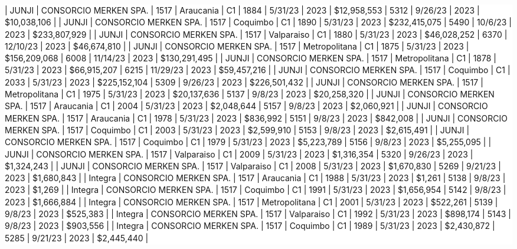| JUNJI                | CONSORCIO MERKEN SPA.                                                | 1517       | Araucania          | C1                        | 1884                | 5/31/23          | 2023             |  $12,958,553        | 5312                     | 9/26/23          | 2023          |  $10,038,106     |
| JUNJI                | CONSORCIO MERKEN SPA.                                                | 1517       | Coquimbo           | C1                        | 1890                | 5/31/23          | 2023             |  $232,415,075       | 5490                     | 10/6/23          | 2023          |  $233,807,929    |
| JUNJI                | CONSORCIO MERKEN SPA.                                                | 1517       | Valparaiso         | C1                        | 1880                | 5/31/23          | 2023             |  $46,028,252        | 6370                     | 12/10/23         | 2023          |  $46,674,810     |
| JUNJI                | CONSORCIO MERKEN SPA.                                                | 1517       | Metropolitana      | C1                        | 1875                | 5/31/23          | 2023             |  $156,209,068       | 6008                     | 11/14/23         | 2023          |  $130,291,495    |
| JUNJI                | CONSORCIO MERKEN SPA.                                                | 1517       | Metropolitana      | C1                        | 1878                | 5/31/23          | 2023             |  $66,915,207        | 6215                     | 11/29/23         | 2023          |  $59,457,216     |
| JUNJI                | CONSORCIO MERKEN SPA.                                                | 1517       | Coquimbo           | C1                        | 2033                | 5/31/23          | 2023             |  $225,152,104       | 5309                     | 9/26/23          | 2023          |  $226,501,432    |
| JUNJI                | CONSORCIO MERKEN SPA.                                                | 1517       | Metropolitana      | C1                        | 1975                | 5/31/23          | 2023             |  $20,137,636        | 5137                     | 9/8/23           | 2023          |  $20,258,320     |
| JUNJI                | CONSORCIO MERKEN SPA.                                                | 1517       | Araucania          | C1                        | 2004                | 5/31/23          | 2023             |  $2,048,644         | 5157                     | 9/8/23           | 2023          |  $2,060,921      |
| JUNJI                | CONSORCIO MERKEN SPA.                                                | 1517       | Araucania          | C1                        | 1978                | 5/31/23          | 2023             |  $836,992           | 5151                     | 9/8/23           | 2023          |  $842,008        |
| JUNJI                | CONSORCIO MERKEN SPA.                                                | 1517       | Coquimbo           | C1                        | 2003                | 5/31/23          | 2023             |  $2,599,910         | 5153                     | 9/8/23           | 2023          |  $2,615,491      |
| JUNJI                | CONSORCIO MERKEN SPA.                                                | 1517       | Coquimbo           | C1                        | 1979                | 5/31/23          | 2023             |  $5,223,789         | 5156                     | 9/8/23           | 2023          |  $5,255,095      |
| JUNJI                | CONSORCIO MERKEN SPA.                                                | 1517       | Valparaiso         | C1                        | 2009                | 5/31/23          | 2023             |  $1,316,354         | 5320                     | 9/26/23          | 2023          |  $1,324,243      |
| JUNJI                | CONSORCIO MERKEN SPA.                                                | 1517       | Valparaiso         | C1                        | 2008                | 5/31/23          | 2023             |  $1,670,830         | 5269                     | 9/21/23          | 2023          |  $1,680,843      |
| Integra              | CONSORCIO MERKEN SPA.                                                | 1517       | Araucania          | C1                        | 1988                | 5/31/23          | 2023             |  $1,261             | 5138                     | 9/8/23           | 2023          |  $1,269          |
| Integra              | CONSORCIO MERKEN SPA.                                                | 1517       | Coquimbo           | C1                        | 1991                | 5/31/23          | 2023             |  $1,656,954         | 5142                     | 9/8/23           | 2023          |  $1,666,884      |
| Integra              | CONSORCIO MERKEN SPA.                                                | 1517       | Metropolitana      | C1                        | 2001                | 5/31/23          | 2023             |  $522,261           | 5139                     | 9/8/23           | 2023          |  $525,383        |
| Integra              | CONSORCIO MERKEN SPA.                                                | 1517       | Valparaiso         | C1                        | 1992                | 5/31/23          | 2023             |  $898,174           | 5143                     | 9/8/23           | 2023          |  $903,556        |
| Integra              | CONSORCIO MERKEN SPA.                                                | 1517       | Coquimbo           | C1                        | 1989                | 5/31/23          | 2023             |  $2,430,872         | 5285                     | 9/21/23          | 2023          |  $2,445,440      |